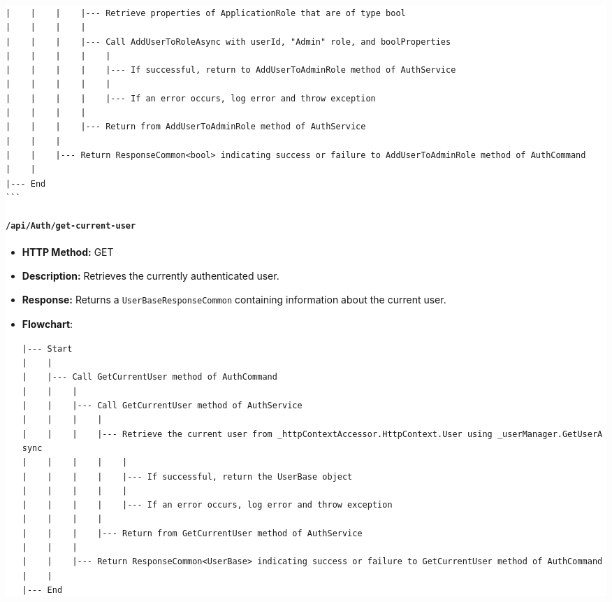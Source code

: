     |    |    |    |--- Retrieve properties of ApplicationRole that are of type bool
    |    |    |    |
    |    |    |    |--- Call AddUserToRoleAsync with userId, "Admin" role, and boolProperties
    |    |    |    |    |
    |    |    |    |    |--- If successful, return to AddUserToAdminRole method of AuthService
    |    |    |    |    |
    |    |    |    |    |--- If an error occurs, log error and throw exception
    |    |    |    |
    |    |    |    |--- Return from AddUserToAdminRole method of AuthService
    |    |    |
    |    |    |--- Return ResponseCommon<bool> indicating success or failure to AddUserToAdminRole method of AuthCommand
    |    |
    |--- End
    ```

#### `/api/Auth/get-current-user`

* **HTTP Method:** GET
* **Description:** Retrieves the currently authenticated user.
* **Response:** Returns a `UserBaseResponseCommon` containing information about the current user.
*   **Flowchart**:&#x20;

    ```plaintext
    |--- Start
    |    |
    |    |--- Call GetCurrentUser method of AuthCommand
    |    |    |
    |    |    |--- Call GetCurrentUser method of AuthService
    |    |    |    |
    |    |    |    |--- Retrieve the current user from _httpContextAccessor.HttpContext.User using _userManager.GetUserAsync
    |    |    |    |    |
    |    |    |    |    |--- If successful, return the UserBase object
    |    |    |    |    |
    |    |    |    |    |--- If an error occurs, log error and throw exception
    |    |    |    |
    |    |    |    |--- Return from GetCurrentUser method of AuthService
    |    |    |
    |    |    |--- Return ResponseCommon<UserBase> indicating success or failure to GetCurrentUser method of AuthCommand
    |    |
    |--- End
    ```
